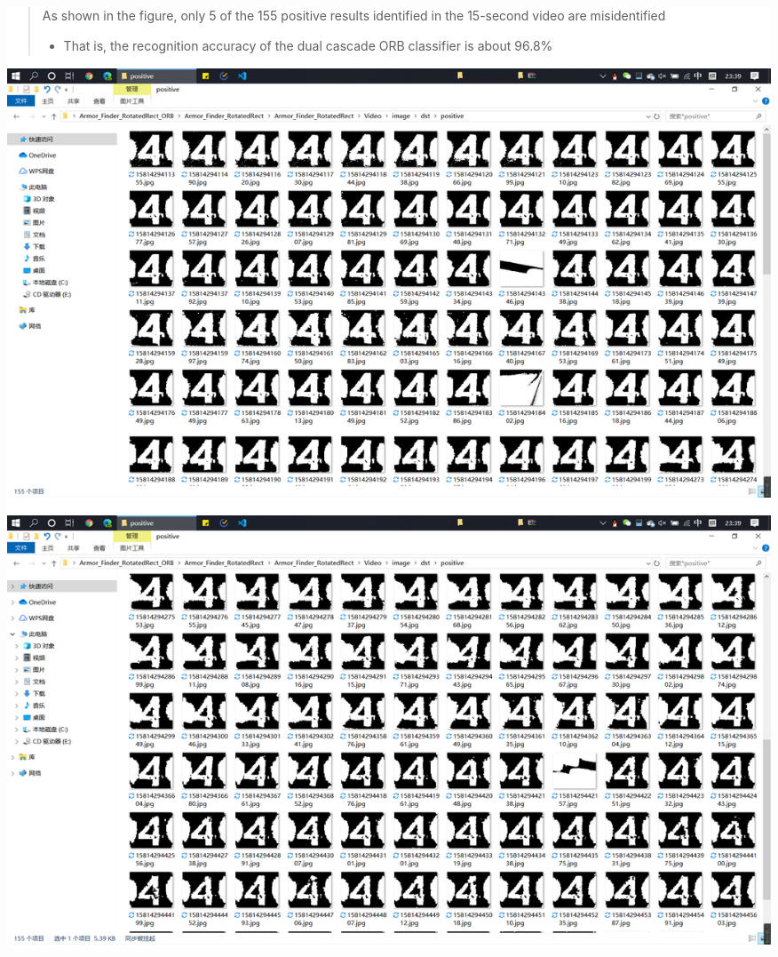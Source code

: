 > As shown in the figure, only 5 of the 155 positive results identified in the 15-second video are misidentified  
>
> - That is, the recognition accuracy of the dual cascade ORB classifier is about 96.8%

![](./ORB_based_Classifier_Report/Screenshot/2020-02-11.png)

![](./ORB_based_Classifier_Report/Screenshot/2020-02-11(1).png)
